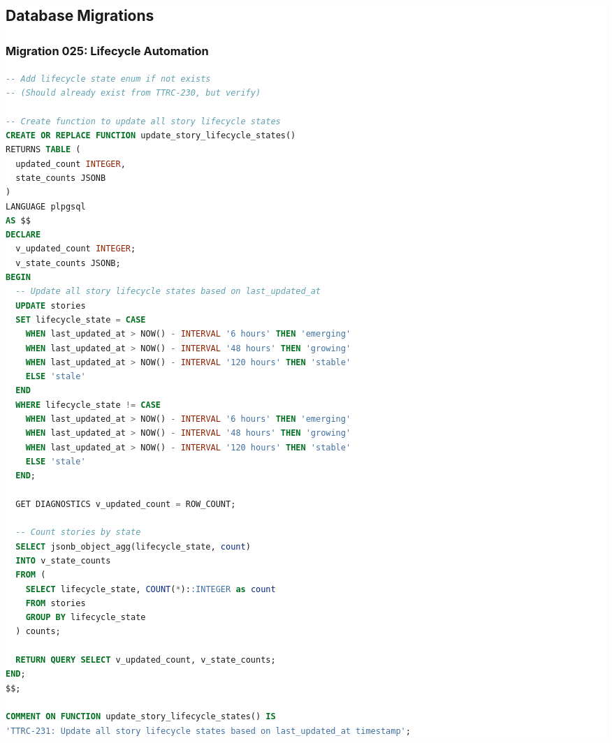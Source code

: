 
## Database Migrations

### Migration 025: Lifecycle Automation
```sql
-- Add lifecycle state enum if not exists
-- (Should already exist from TTRC-230, but verify)

-- Create function to update all story lifecycle states
CREATE OR REPLACE FUNCTION update_story_lifecycle_states()
RETURNS TABLE (
  updated_count INTEGER,
  state_counts JSONB
)
LANGUAGE plpgsql
AS $$
DECLARE
  v_updated_count INTEGER;
  v_state_counts JSONB;
BEGIN
  -- Update all story lifecycle states based on last_updated_at
  UPDATE stories
  SET lifecycle_state = CASE
    WHEN last_updated_at > NOW() - INTERVAL '6 hours' THEN 'emerging'
    WHEN last_updated_at > NOW() - INTERVAL '48 hours' THEN 'growing'
    WHEN last_updated_at > NOW() - INTERVAL '120 hours' THEN 'stable'
    ELSE 'stale'
  END
  WHERE lifecycle_state != CASE
    WHEN last_updated_at > NOW() - INTERVAL '6 hours' THEN 'emerging'
    WHEN last_updated_at > NOW() - INTERVAL '48 hours' THEN 'growing'
    WHEN last_updated_at > NOW() - INTERVAL '120 hours' THEN 'stable'
    ELSE 'stale'
  END;

  GET DIAGNOSTICS v_updated_count = ROW_COUNT;

  -- Count stories by state
  SELECT jsonb_object_agg(lifecycle_state, count)
  INTO v_state_counts
  FROM (
    SELECT lifecycle_state, COUNT(*)::INTEGER as count
    FROM stories
    GROUP BY lifecycle_state
  ) counts;

  RETURN QUERY SELECT v_updated_count, v_state_counts;
END;
$$;

COMMENT ON FUNCTION update_story_lifecycle_states() IS
'TTRC-231: Update all story lifecycle states based on last_updated_at timestamp';
```
